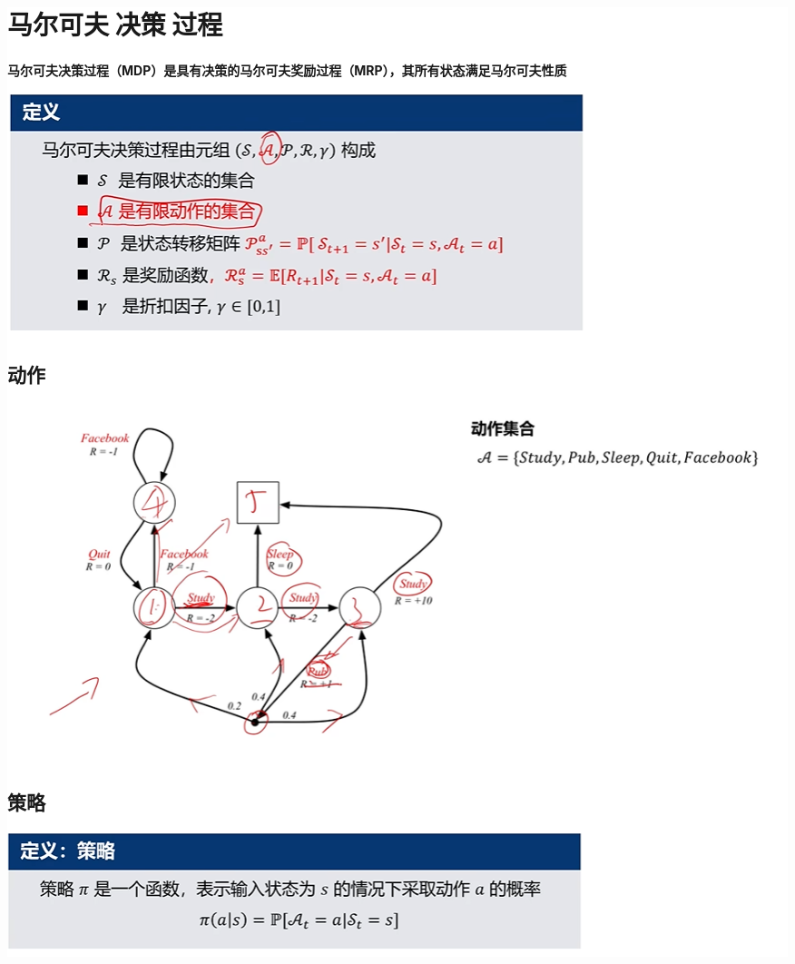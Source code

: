 



# 马尔可夫  **决策**  过程

**马尔可夫决策过程（MDP）是具有决策的马尔可夫奖励过程（MRP），其所有状态满足马尔可夫性质**

![20250801-111302.png)](.\马尔可夫img\20250801-111302.png)



## 动作

![20250801-112917.png](.\马尔可夫img\20250801-112917.png)

## 策略

![20250801-113004.png](.\马尔可夫img\20250801-113004.png)
